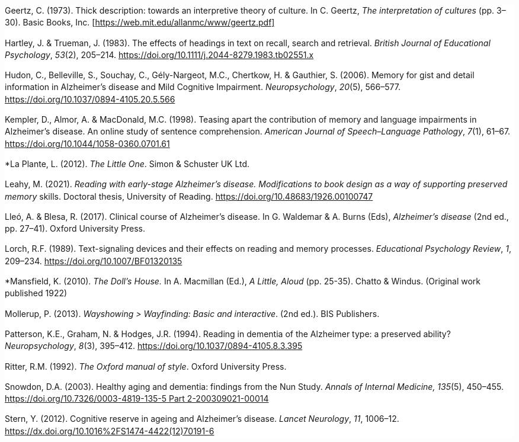 Geertz, C. (1973). Thick description: towards an interpretive theory of
culture. In C. Geertz, *The interpretation of cultures* (pp. 3–30).
Basic Books, Inc.
[https://web.mit.edu/allanmc/www/geertz.pdf]

Hartley, J. & Trueman, J. (1983). The effects of headings in text on
recall, search and retrieval. *British Journal of Educational Psychology*, *53*(2), 205–214.
<https://doi.org/10.1111/j.2044-8279.1983.tb02551.x>

Hudon, C., Belleville, S., Souchay, C., Gély-Nargeot, M.C., Chertkow, H.
& Gauthier, S. (2006). Memory for gist and detail information in
Alzheimer’s disease and Mild Cognitive Impairment. *Neuropsychology*,
*20*(5), 566–577.
<https://doi.org/10.1037/0894-4105.20.5.566>

Kempler, D., Almor, A. & MacDonald, M.C. (1998). Teasing apart the
contribution of memory and language impairments in Alzheimer’s disease.
An online study of sentence comprehension. *American Journal of Speech–Language Pathology*, *7*(1), 61–67.
<https://doi.org/10.1044/1058-0360.0701.61>

\*La Plante, L. (2012). *The Little One*. Simon & Schuster UK Ltd.

Leahy, M. (2021). *Reading with early-stage Alzheimer’s disease. Modifications to book design as a way of supporting preserved memory*
skills. Doctoral thesis, University of Reading.
<https://doi.org/10.48683/1926.00100747>

Lleó, A. & Blesa, R. (2017). Clinical course of Alzheimer’s disease. In
G. Waldemar & A. Burns (Eds), *Alzheimer’s disease* (2nd ed., pp.
27–41). Oxford University Press.

Lorch, R.F. (1989). Text-signaling devices and their effects on reading
and memory processes. *Educational Psychology Review*, *1*, 209–234.
<https://doi.org/10.1007/BF01320135>

\*Mansfield, K. (2010). *The Doll’s House.* In A. Macmillan (Ed.), *A
Little, Aloud* (pp. 25-35). Chatto & Windus. (Original work published
1922)

Mollerup, P. (2013). *Wayshowing \> Wayfinding: Basic and interactive*.
(2nd ed.). BIS Publishers.

Patterson, K.E., Graham, N. & Hodges, J.R. (1994). Reading in dementia
of the Alzheimer type: a preserved ability? *Neuropsychology*, *8*(3),
395–412. <https://doi.org/10.1037/0894-4105.8.3.395>

Ritter, R.M. (1992). *The Oxford manual of style*. Oxford University
Press.

Snowdon, D.A. (2003). Healthy aging and dementia: findings from the Nun
Study. *Annals of Internal Medicine, 135*(5), 450–455.
[https://doi.org/10.7326/0003-4819-135-5 Part 2-200309021-00014](https://doi.org/10.7326/0003-4819-135-5%20Part%202-200309021-00014)

Stern, Y. (2012). Cognitive reserve in ageing and Alzheimer’s disease.
*Lancet Neurology*, *11*, 1006–12. <https://dx.doi.org/10.1016%2FS1474-4422(12)70191-6>
